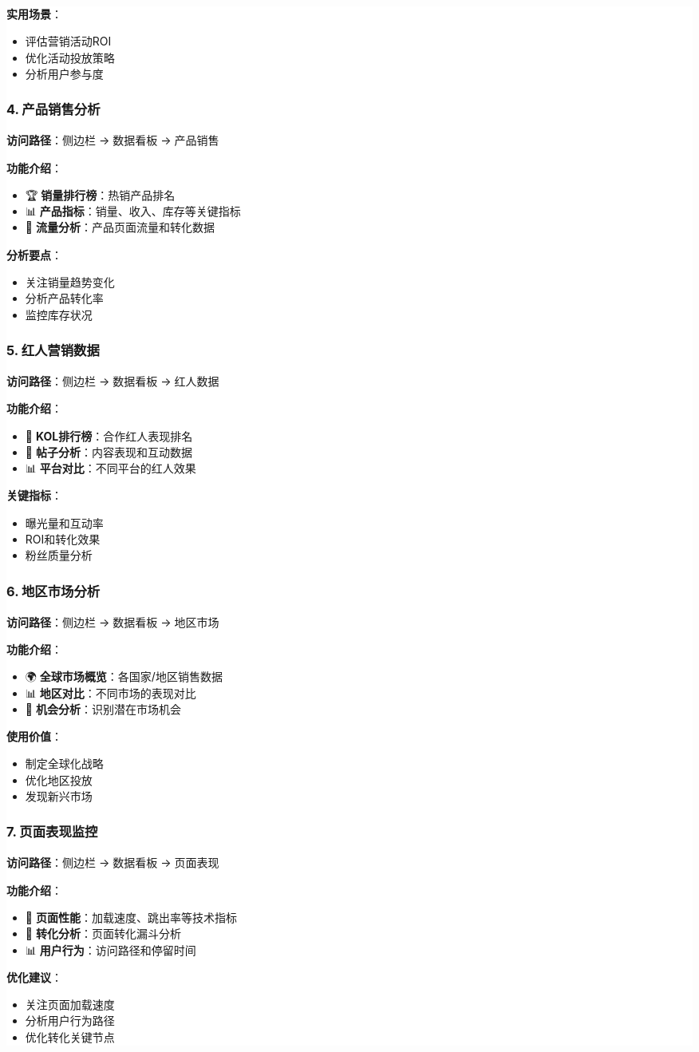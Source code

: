 **实用场景**：
- 评估营销活动ROI
- 优化活动投放策略
- 分析用户参与度

### 4. 产品销售分析
**访问路径**：侧边栏 → 数据看板 → 产品销售

**功能介绍**：
- 🏆 **销量排行榜**：热销产品排名
- 📊 **产品指标**：销量、收入、库存等关键指标
- 🚀 **流量分析**：产品页面流量和转化数据

**分析要点**：
- 关注销量趋势变化
- 分析产品转化率
- 监控库存状况

### 5. 红人营销数据
**访问路径**：侧边栏 → 数据看板 → 红人数据

**功能介绍**：
- 👥 **KOL排行榜**：合作红人表现排名
- 📱 **帖子分析**：内容表现和互动数据
- 📊 **平台对比**：不同平台的红人效果

**关键指标**：
- 曝光量和互动率
- ROI和转化效果
- 粉丝质量分析

### 6. 地区市场分析
**访问路径**：侧边栏 → 数据看板 → 地区市场

**功能介绍**：
- 🌍 **全球市场概览**：各国家/地区销售数据
- 📊 **地区对比**：不同市场的表现对比
- 🎯 **机会分析**：识别潜在市场机会

**使用价值**：
- 制定全球化战略
- 优化地区投放
- 发现新兴市场

### 7. 页面表现监控
**访问路径**：侧边栏 → 数据看板 → 页面表现

**功能介绍**：
- 📄 **页面性能**：加载速度、跳出率等技术指标
- 🎯 **转化分析**：页面转化漏斗分析
- 📊 **用户行为**：访问路径和停留时间

**优化建议**：
- 关注页面加载速度
- 分析用户行为路径
- 优化转化关键节点
